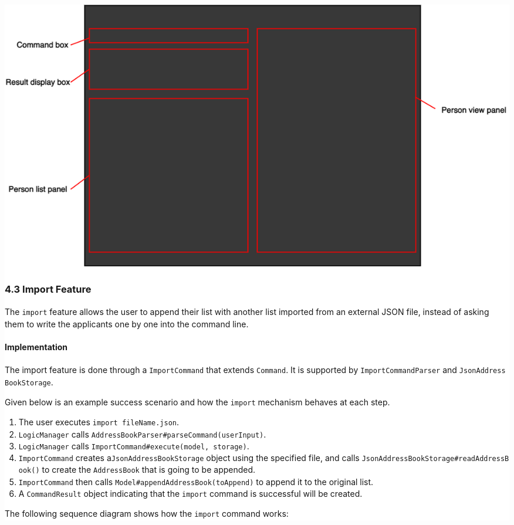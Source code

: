 ![guiDesignConsideration2](images/guiDesignConsideration2.png)


### 4.3 Import Feature

The `import` feature allows the user to append their list with another list imported from an external JSON file, instead of asking them to write the applicants one by one into the command line.

#### Implementation

The import feature is done through a `ImportCommand` that extends `Command`. It is supported by `ImportCommandParser`
and `JsonAddressBookStorage`.

Given below is an example success scenario and how the `import` mechanism behaves at each step.

1. The user executes `import fileName.json`.
2. `LogicManager` calls `AddressBookParser#parseCommand(userInput)`.
3. `LogicManager` calls `ImportCommand#execute(model, storage)`.
4. `ImportCommand` creates a`JsonAddressBookStorage` object using the specified file, and calls
   `JsonAddressBookStorage#readAddressBook()` to create the `AddressBook` that is going to be appended.
5. `ImportCommand` then calls `Model#appendAddressBook(toAppend)` to append it to the original list.
6. A `CommandResult` object indicating that the `import` command is successful will be created.

The following sequence diagram shows how the `import` command works:
